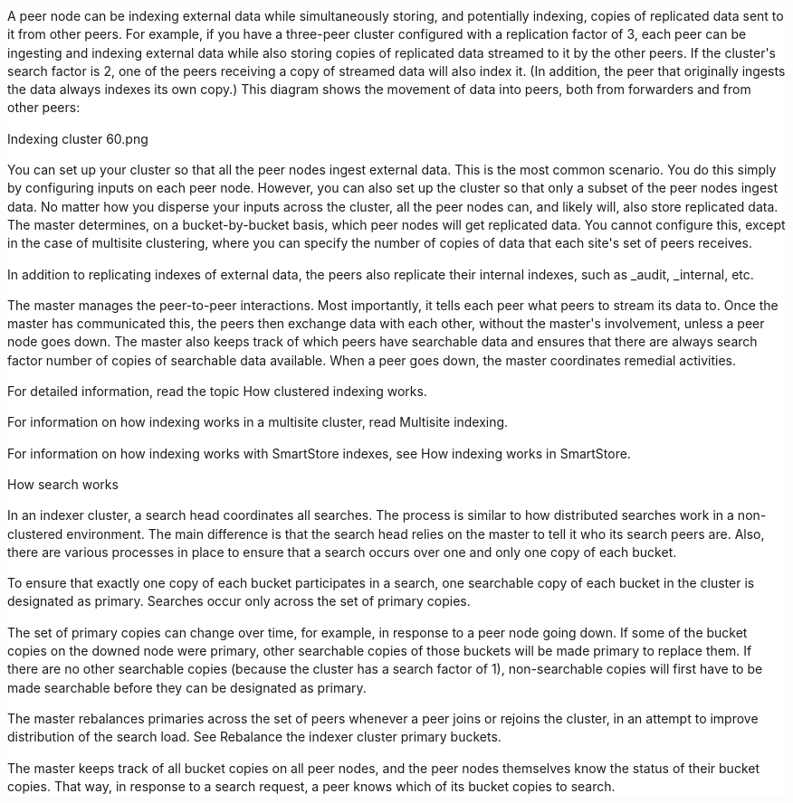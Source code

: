 A peer node can be indexing external data while simultaneously storing, and potentially indexing, copies of replicated data sent to it from other peers. For example, if you have a three-peer cluster configured with a replication factor of 3, each peer can be ingesting and indexing external data while also storing copies of replicated data streamed to it by the other peers. If the cluster's search factor is 2, one of the peers receiving a copy of streamed data will also index it. (In addition, the peer that originally ingests the data always indexes its own copy.) This diagram shows the movement of data into peers, both from forwarders and from other peers: 

Indexing cluster 60.png 

You can set up your cluster so that all the peer nodes ingest external data. This is the most common scenario. You do this simply by configuring inputs on each peer node. However, you can also set up the cluster so that only a subset of the peer nodes ingest data. No matter how you disperse your inputs across the cluster, all the peer nodes can, and likely will, also store replicated data. The master determines, on a bucket-by-bucket basis, which peer nodes will get replicated data. You cannot configure this, except in the case of multisite clustering, where you can specify the number of copies of data that each site's set of peers receives. 

In addition to replicating indexes of external data, the peers also replicate their internal indexes, such as _audit, _internal, etc. 

The master manages the peer-to-peer interactions. Most importantly, it tells each peer what peers to stream its data to. Once the master has communicated this, the peers then exchange data with each other, without the master's involvement, unless a peer node goes down. The master also keeps track of which peers have searchable data and ensures that there are always search factor number of copies of searchable data available. When a peer goes down, the master coordinates remedial activities. 

For detailed information, read the topic How clustered indexing works. 

For information on how indexing works in a multisite cluster, read Multisite indexing. 

For information on how indexing works with SmartStore indexes, see How indexing works in SmartStore. 


How search works

In an indexer cluster, a search head coordinates all searches. The process is similar to how distributed searches work in a non-clustered environment. The main difference is that the search head relies on the master to tell it who its search peers are. Also, there are various processes in place to ensure that a search occurs over one and only one copy of each bucket. 

To ensure that exactly one copy of each bucket participates in a search, one searchable copy of each bucket in the cluster is designated as primary. Searches occur only across the set of primary copies. 

The set of primary copies can change over time, for example, in response to a peer node going down. If some of the bucket copies on the downed node were primary, other searchable copies of those buckets will be made primary to replace them. If there are no other searchable copies (because the cluster has a search factor of 1), non-searchable copies will first have to be made searchable before they can be designated as primary. 

The master rebalances primaries across the set of peers whenever a peer joins or rejoins the cluster, in an attempt to improve distribution of the search load. See Rebalance the indexer cluster primary buckets. 

The master keeps track of all bucket copies on all peer nodes, and the peer nodes themselves know the status of their bucket copies. That way, in response to a search request, a peer knows which of its bucket copies to search. 
